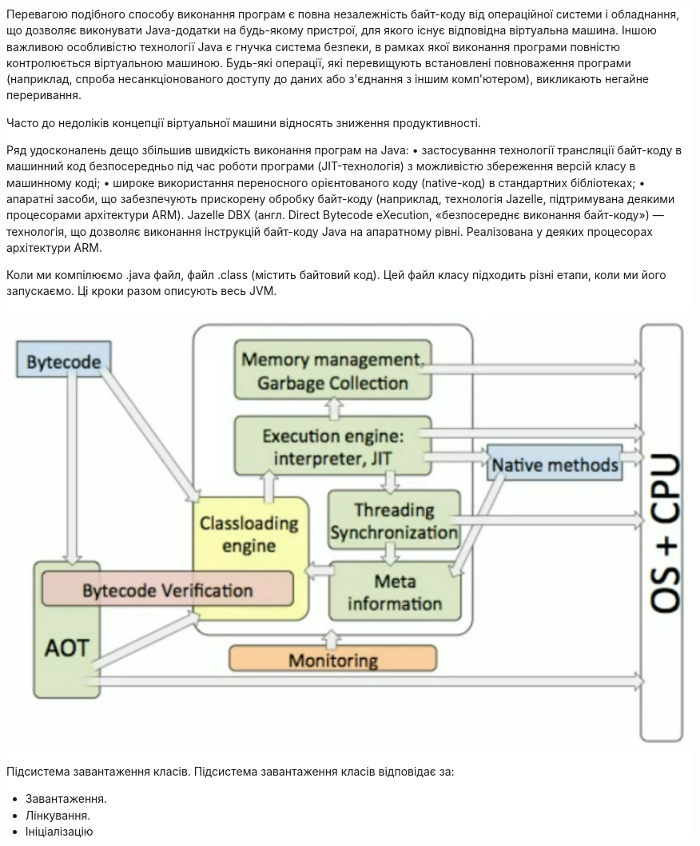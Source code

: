 Перевагою подібного способу виконання програм є повна незалежність байт-коду від операційної системи і обладнання, що дозволяє виконувати Java-додатки на будь-якому пристрої, для якого існує відповідна віртуальна машина. Іншою важливою особливістю технології Java є гнучка система безпеки, в рамках якої виконання програми повністю контролюється віртуальною машиною. Будь-які операції, які перевищують встановлені повноваження програми (наприклад, спроба несанкціонованого доступу до даних або з'єднання з іншим комп'ютером), викликають негайне переривання.

Часто до недоліків концепції віртуальної машини відносять зниження продуктивності.

Ряд удосконалень дещо збільшив швидкість виконання програм на Java:
• застосування технології трансляції байт-коду в машинний код безпосередньо під час роботи програми (JIT-технологія) з можливістю збереження версій класу в машинному коді;
• широке використання переносного орієнтованого коду (native-код) в стандартних бібліотеках;
• апаратні засоби, що забезпечують прискорену обробку байт-коду (наприклад, технологія Jazelle, підтримувана деякими процесорами архітектури ARM).
Jazelle DBX (англ. Direct Bytecode eXecution, «безпосереднє виконання байт-коду») — технологія, що дозволяє виконання інструкцій байт-коду Java на апаратному рівні. Реалізована у деяких процесорах архітектури ARM.

Коли ми компілюємо .java файл, файл .class (містить байтовий код). Цей файл класу підходить різні етапи, коли ми його запускаємо. Ці кроки разом описують весь JVM.

![](../resources/img/1/6.png)

Підсистема завантаження класів.
	Підсистема завантаження класів відповідає за:
- Завантаження.
- Лінкування.
- Ініціалізацію
      